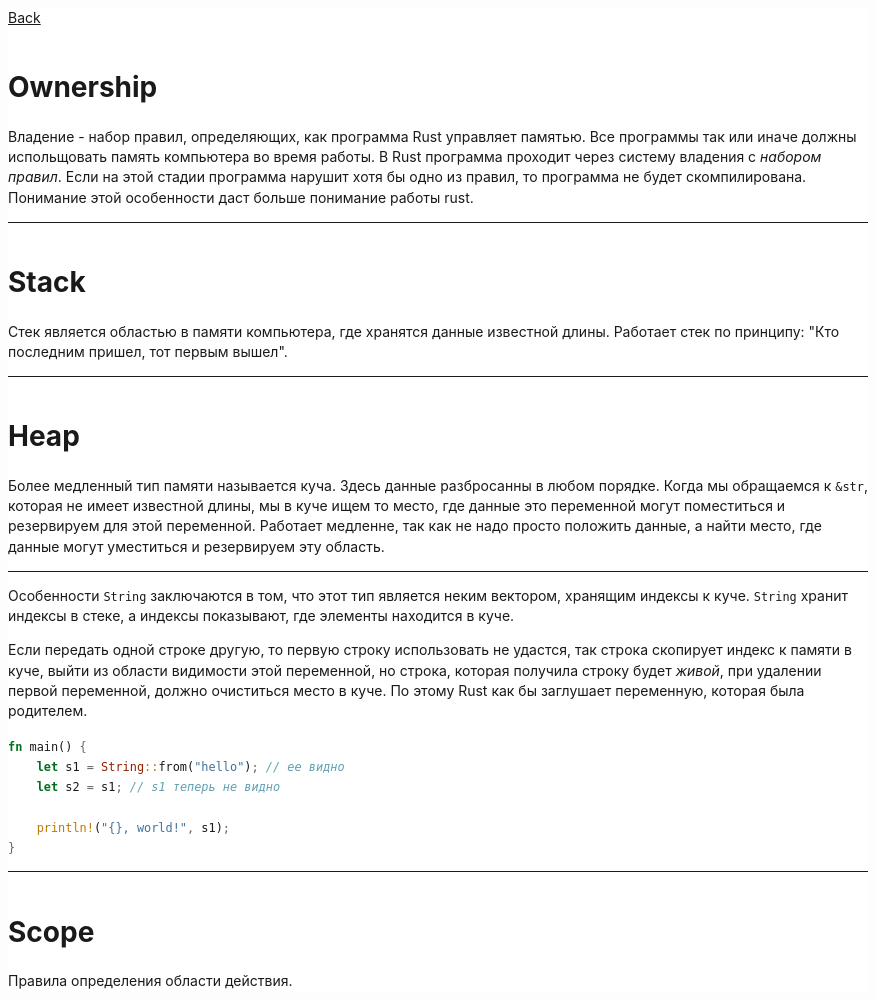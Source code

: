 [Back](../README.md)

# Ownership

Владение - набор правил, определяющих, как программа Rust управляет памятью. Все программы так или иначе должны испольщовать память компьютера во время работы. В Rust программа проходит через систему владения с _набором правил_. Если на этой стадии программа нарушит хотя бы одно из правил, то программа не будет скомпилирована.
Понимание этой особенности даст больше понимание работы rust.

---

# Stack

Стек является областью в памяти компьютера, где хранятся данные известной длины. Работает стек по принципу: "Кто последним пришел, тот первым вышел".

---

# Heap

Более медленный тип памяти называется куча. Здесь данные разбросанны в любом порядке. Когда мы обращаемся к `&str`, которая не имеет известной длины, мы в куче ищем то место, где данные это переменной могут поместиться и резервируем для этой переменной. Работает медленне, так как не надо просто положить данные, а найти место, где данные могут уместиться и резервируем эту область.

---

Особенности `String` заключаются в том, что этот тип является неким вектором, хранящим индексы к куче. `String` хранит индексы в стеке, а индексы показывают, где элементы находится в куче.

Если передать одной строке другую, то первую строку использовать не удастся, так строка скопирует индекс к памяти в куче, выйти из области видимости этой переменной, но строка, которая получила строку будет _живой_, при удалении первой переменной, должно очиститься место в куче. По этому Rust как бы заглушает переменную, которая была родителем.

```rust
fn main() {
    let s1 = String::from("hello"); // ее видно
    let s2 = s1; // s1 теперь не видно

    println!("{}, world!", s1);
}

```

---

# Scope

Правила определения области действия.
